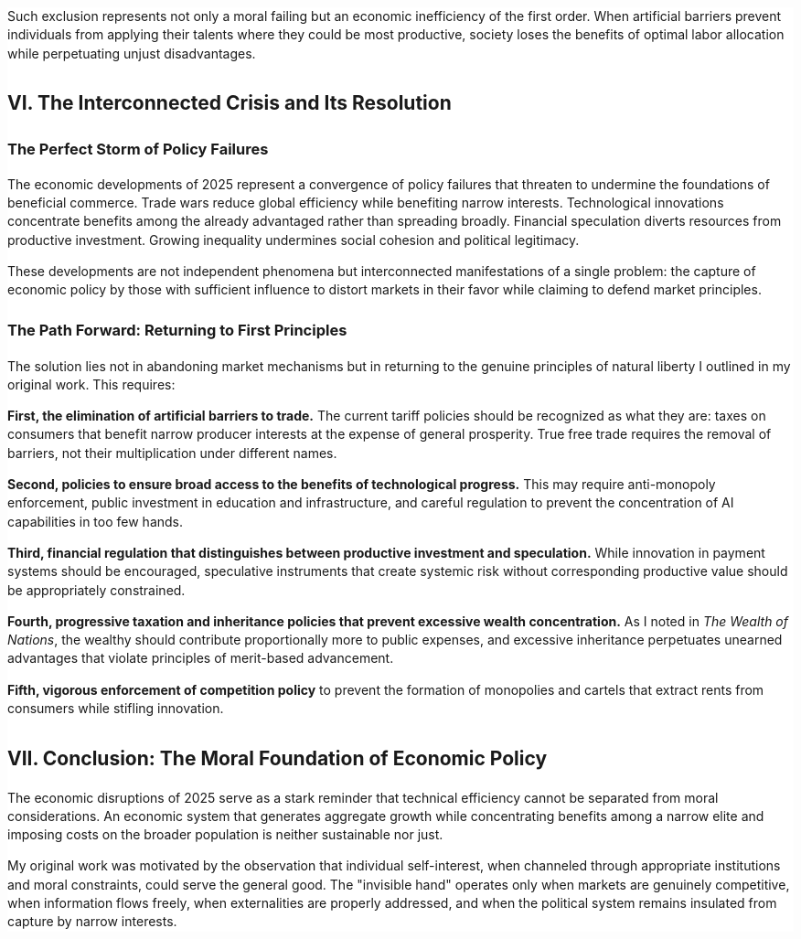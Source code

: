 Such exclusion represents not only a moral failing but an economic inefficiency of the first order. When artificial barriers prevent individuals from applying their talents where they could be most productive, society loses the benefits of optimal labor allocation while perpetuating unjust disadvantages.

## VI. The Interconnected Crisis and Its Resolution

### The Perfect Storm of Policy Failures

The economic developments of 2025 represent a convergence of policy failures that threaten to undermine the foundations of beneficial commerce. Trade wars reduce global efficiency while benefiting narrow interests. Technological innovations concentrate benefits among the already advantaged rather than spreading broadly. Financial speculation diverts resources from productive investment. Growing inequality undermines social cohesion and political legitimacy.

These developments are not independent phenomena but interconnected manifestations of a single problem: the capture of economic policy by those with sufficient influence to distort markets in their favor while claiming to defend market principles.

### The Path Forward: Returning to First Principles

The solution lies not in abandoning market mechanisms but in returning to the genuine principles of natural liberty I outlined in my original work. This requires:

**First, the elimination of artificial barriers to trade.** The current tariff policies should be recognized as what they are: taxes on consumers that benefit narrow producer interests at the expense of general prosperity. True free trade requires the removal of barriers, not their multiplication under different names.

**Second, policies to ensure broad access to the benefits of technological progress.** This may require anti-monopoly enforcement, public investment in education and infrastructure, and careful regulation to prevent the concentration of AI capabilities in too few hands.

**Third, financial regulation that distinguishes between productive investment and speculation.** While innovation in payment systems should be encouraged, speculative instruments that create systemic risk without corresponding productive value should be appropriately constrained.

**Fourth, progressive taxation and inheritance policies that prevent excessive wealth concentration.** As I noted in *The Wealth of Nations*, the wealthy should contribute proportionally more to public expenses, and excessive inheritance perpetuates unearned advantages that violate principles of merit-based advancement.

**Fifth, vigorous enforcement of competition policy** to prevent the formation of monopolies and cartels that extract rents from consumers while stifling innovation.

## VII. Conclusion: The Moral Foundation of Economic Policy

The economic disruptions of 2025 serve as a stark reminder that technical efficiency cannot be separated from moral considerations. An economic system that generates aggregate growth while concentrating benefits among a narrow elite and imposing costs on the broader population is neither sustainable nor just.

My original work was motivated by the observation that individual self-interest, when channeled through appropriate institutions and moral constraints, could serve the general good. The "invisible hand" operates only when markets are genuinely competitive, when information flows freely, when externalities are properly addressed, and when the political system remains insulated from capture by narrow interests.
